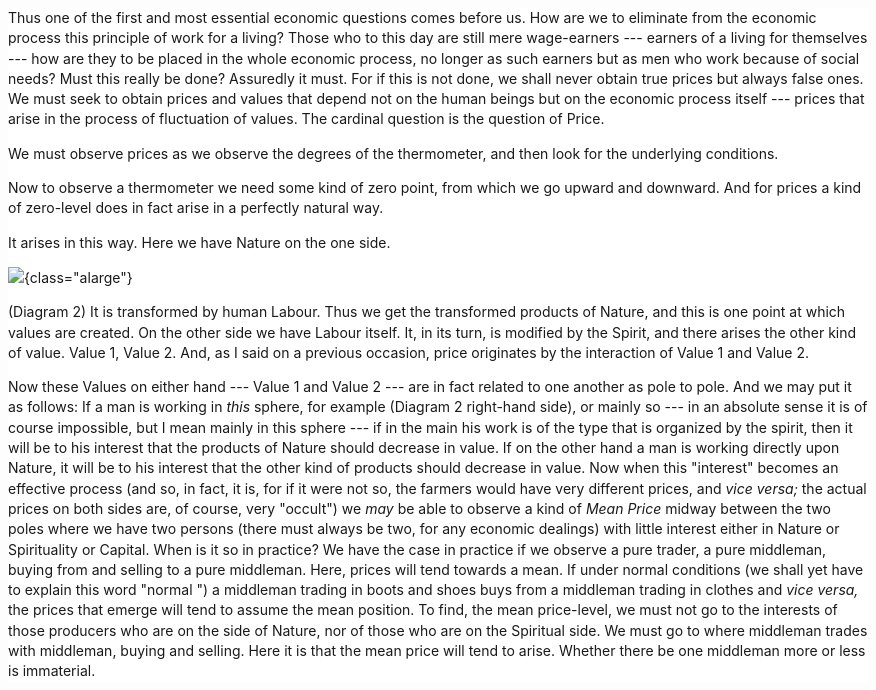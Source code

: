 Thus one of the first and most essential economic questions comes before
us. How are we to eliminate from the economic process this principle of
work for a living? Those who to this day are still mere wage-earners ---
earners of a living for themselves --- how are they to be placed in the
whole economic process, no longer as such earners but as men who work
because of social needs? Must this really be done? Assuredly it must.
For if this is not done, we shall never obtain true prices but always
false ones. We must seek to obtain prices and values that depend not on
the human beings but on the economic process itself --- prices that
arise in the process of fluctuation of values. The cardinal question is
the question of Price.

We must observe prices as we observe the degrees of the thermometer, and
then look for the underlying conditions.

Now to observe a thermometer we need some kind of zero point, from which
we go upward and downward. And for prices a kind of zero-level does in
fact arise in a perfectly natural way.

It arises in this way. Here we have Nature on the one side.

![](steiner-economy-diagram.jpg){class="alarge"}

(Diagram 2) It is transformed by human Labour. Thus we get the transformed products
of Nature, and this is one point at which values are created. On the
other side we have Labour itself. It, in its turn, is modified by the
Spirit, and there arises the other kind of value. Value 1, Value 2. And,
as I said on a previous occasion, price originates by the interaction of
Value 1 and Value 2.

Now these Values on either hand --- Value 1 and Value 2 --- are in fact
related to one another as pole to pole. And we may put it as follows: If
a man is working in *this* sphere, for example (Diagram 2 right-hand side), or mainly so --- in an absolute sense it is of course
impossible, but I mean mainly in this sphere --- if in the main his work
is of the type that is organized by the spirit, then it will be to his
interest that the products of Nature should decrease in value. If on the
other hand a man is working directly upon Nature, it will be to his
interest that the other kind of products should decrease in value. Now
when this "interest" becomes an effective process (and so, in fact, it
is, for if it were not so, the farmers would have very different prices,
and *vice versa;* the actual prices on both sides are, of course, very
"occult") we *may* be able to observe a kind of *Mean Price* midway
between the two poles where we have two persons (there must always be
two, for any economic dealings) with little interest either in Nature or
Spirituality or Capital. When is it so in practice? We have the case in
practice if we observe a pure trader, a pure middleman, buying from and
selling to a pure middleman. Here, prices will tend towards a mean. If
under normal conditions (we shall yet have to explain this word "normal
") a middleman trading in boots and shoes buys from a middleman trading
in clothes and *vice versa,* the prices that emerge will tend to assume
the mean position. To find, the mean price-level, we must not go to the
interests of those producers who are on the side of Nature, nor of those
who are on the Spiritual side. We must go to where middleman trades with
middleman, buying and selling. Here it is that the mean price will tend
to arise. Whether there be one middleman more or less is immaterial.
